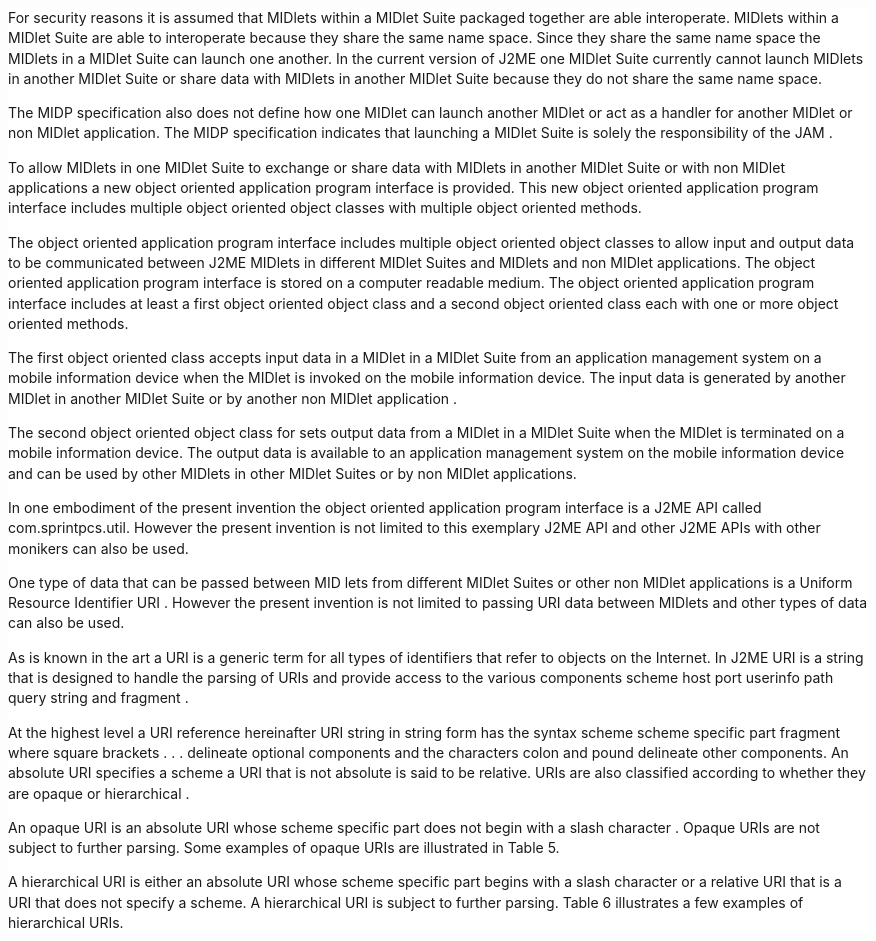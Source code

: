 For security reasons it is assumed that MIDlets within a MIDlet Suite packaged together are able interoperate. MIDlets within a MIDlet Suite are able to interoperate because they share the same name space. Since they share the same name space the MIDlets in a MIDlet Suite can launch one another. In the current version of J2ME one MIDlet Suite currently cannot launch MIDlets in another MIDlet Suite or share data with MIDlets in another MIDlet Suite because they do not share the same name space.

The MIDP specification also does not define how one MIDlet can launch another MIDlet or act as a handler for another MIDlet or non MIDlet application. The MIDP specification indicates that launching a MIDlet Suite is solely the responsibility of the JAM .

To allow MIDlets in one MIDlet Suite to exchange or share data with MIDlets in another MIDlet Suite or with non MIDlet applications a new object oriented application program interface is provided. This new object oriented application program interface includes multiple object oriented object classes with multiple object oriented methods.

The object oriented application program interface includes multiple object oriented object classes to allow input and output data to be communicated between J2ME MIDlets in different MIDlet Suites and MIDlets and non MIDlet applications. The object oriented application program interface is stored on a computer readable medium. The object oriented application program interface includes at least a first object oriented object class and a second object oriented class each with one or more object oriented methods.

The first object oriented class accepts input data in a MIDlet in a MIDlet Suite from an application management system on a mobile information device when the MIDlet is invoked on the mobile information device. The input data is generated by another MIDlet in another MIDlet Suite or by another non MIDlet application .

The second object oriented object class for sets output data from a MIDlet in a MIDlet Suite when the MIDlet is terminated on a mobile information device. The output data is available to an application management system on the mobile information device and can be used by other MIDlets in other MIDlet Suites or by non MIDlet applications.

In one embodiment of the present invention the object oriented application program interface is a J2ME API called com.sprintpcs.util. However the present invention is not limited to this exemplary J2ME API and other J2ME APIs with other monikers can also be used.

One type of data that can be passed between MID lets from different MIDlet Suites or other non MIDlet applications is a Uniform Resource Identifier URI . However the present invention is not limited to passing URI data between MIDlets and other types of data can also be used.

As is known in the art a URI is a generic term for all types of identifiers that refer to objects on the Internet. In J2ME URI is a string that is designed to handle the parsing of URIs and provide access to the various components scheme host port userinfo path query string and fragment .

At the highest level a URI reference hereinafter URI string in string form has the syntax scheme scheme specific part fragment where square brackets . . . delineate optional components and the characters colon and pound delineate other components. An absolute URI specifies a scheme a URI that is not absolute is said to be relative. URIs are also classified according to whether they are opaque or hierarchical .

An opaque URI is an absolute URI whose scheme specific part does not begin with a slash character . Opaque URIs are not subject to further parsing. Some examples of opaque URIs are illustrated in Table 5.

A hierarchical URI is either an absolute URI whose scheme specific part begins with a slash character or a relative URI that is a URI that does not specify a scheme. A hierarchical URI is subject to further parsing. Table 6 illustrates a few examples of hierarchical URIs.
